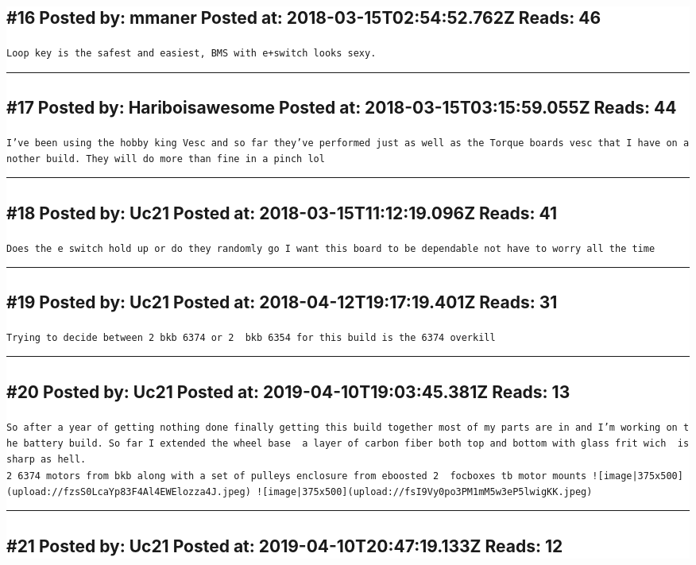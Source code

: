 ## \#16 Posted by: mmaner Posted at: 2018-03-15T02:54:52.762Z Reads: 46

```
Loop key is the safest and easiest, BMS with e+switch looks sexy.
```

---
## \#17 Posted by: Hariboisawesome Posted at: 2018-03-15T03:15:59.055Z Reads: 44

```
I’ve been using the hobby king Vesc and so far they’ve performed just as well as the Torque boards vesc that I have on another build. They will do more than fine in a pinch lol
```

---
## \#18 Posted by: Uc21 Posted at: 2018-03-15T11:12:19.096Z Reads: 41

```
Does the e switch hold up or do they randomly go I want this board to be dependable not have to worry all the time
```

---
## \#19 Posted by: Uc21 Posted at: 2018-04-12T19:17:19.401Z Reads: 31

```
Trying to decide between 2 bkb 6374 or 2  bkb 6354 for this build is the 6374 overkill
```

---
## \#20 Posted by: Uc21 Posted at: 2019-04-10T19:03:45.381Z Reads: 13

```
So after a year of getting nothing done finally getting this build together most of my parts are in and I’m working on the battery build. So far I extended the wheel base  a layer of carbon fiber both top and bottom with glass frit wich  is sharp as hell. 
2 6374 motors from bkb along with a set of pulleys enclosure from eboosted 2  focboxes tb motor mounts ![image|375x500](upload://fzsS0LcaYp83F4Al4EWElozza4J.jpeg) ![image|375x500](upload://fsI9Vy0po3PM1mM5w3eP5lwigKK.jpeg)
```

---
## \#21 Posted by: Uc21 Posted at: 2019-04-10T20:47:19.133Z Reads: 12
